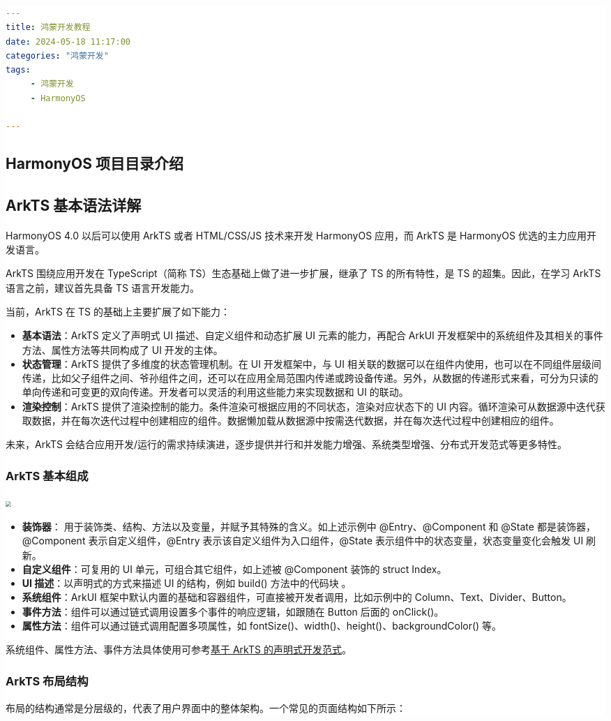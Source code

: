 ```yaml
---
title: 鸿蒙开发教程
date: 2024-05-18 11:17:00
categories: "鸿蒙开发"
tags:
     - 鸿蒙开发
     - HarmonyOS

---
```


<meta name="referrer" content="no-referrer" />



## HarmonyOS 项目目录介绍

## ArkTS 基本语法详解

HarmonyOS 4.0 以后可以使用 ArkTS 或者 HTML/CSS/JS 技术来开发 HarmonyOS 应用，而 ArkTS 是 HarmonyOS 优选的主力应用开发语言。  

ArkTS 围绕应用开发在 TypeScript（简称 TS）生态基础上做了进一步扩展，继承了 TS 的所有特性，是 TS 的超集。因此，在学习 ArkTS 语言之前，建议首先具备 TS 语言开发能力。

当前，ArkTS 在 TS 的基础上主要扩展了如下能力：

- **基本语法**：ArkTS 定义了声明式 UI 描述、自定义组件和动态扩展 UI 元素的能力，再配合 ArkUI 开发框架中的系统组件及其相关的事件方法、属性方法等共同构成了 UI 开发的主体。
- **状态管理**：ArkTS 提供了多维度的状态管理机制。在 UI 开发框架中，与 UI 相关联的数据可以在组件内使用，也可以在不同组件层级间传递，比如父子组件之间、爷孙组件之间，还可以在应用全局范围内传递或跨设备传递。另外，从数据的传递形式来看，可分为只读的单向传递和可变更的双向传递。开发者可以灵活的利用这些能力来实现数据和 UI 的联动。
- **渲染控制**：ArkTS 提供了渲染控制的能力。条件渲染可根据应用的不同状态，渲染对应状态下的 UI 内容。循环渲染可从数据源中迭代获取数据，并在每次迭代过程中创建相应的组件。数据懒加载从数据源中按需迭代数据，并在每次迭代过程中创建相应的组件。

未来，ArkTS 会结合应用开发/运行的需求持续演进，逐步提供并行和并发能力增强、系统类型增强、分布式开发范式等更多特性。  

### ArkTS 基本组成

<img src="https://gitee.com/zch0304/images/raw/master/note/1716005497787.jpg" style="zoom:50%;" /> 

- **装饰器**： 用于装饰类、结构、方法以及变量，并赋予其特殊的含义。如上述示例中 @Entry、@Component 和 @State 都是装饰器，@Component 表示自定义组件，@Entry 表示该自定义组件为入口组件，@State 表示组件中的状态变量，状态变量变化会触发 UI 刷新。  
- **自定义组件**：可复用的 UI 单元，可组合其它组件，如上述被 @Component 装饰的 struct Index。  
- **UI 描述**：以声明式的方式来描述 UI 的结构，例如 build() 方法中的代码块  。
- **系统组件**：ArkUI 框架中默认内置的基础和容器组件，可直接被开发者调用，比如示例中的 Column、Text、Divider、Button。  
- **事件方法**：组件可以通过链式调用设置多个事件的响应逻辑，如跟随在 Button 后面的 onClick()。  
- **属性方法**：组件可以通过链式调用配置多项属性，如 fontSize()、width()、height()、backgroundColor() 等。  

系统组件、属性方法、事件方法具体使用可参考[基于 ArkTS 的声明式开发范式](https://developer.huawei.com/consumer/cn/doc/harmonyos-references-V2/ts-components-summary-0000001478181369-V2)。

### ArkTS 布局结构

布局的结构通常是分层级的，代表了用户界面中的整体架构。一个常见的页面结构如下所示：
